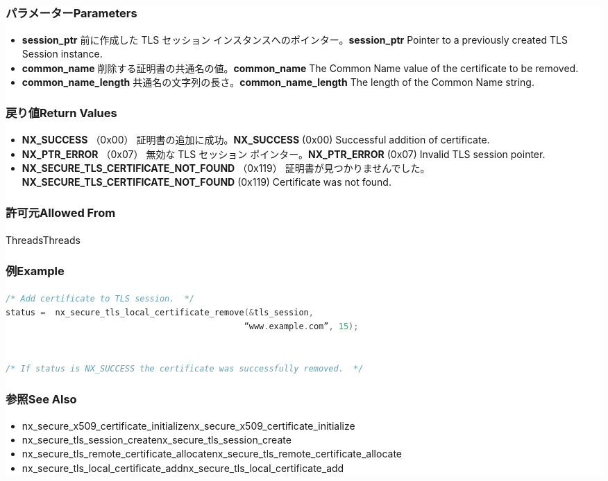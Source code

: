 ### <a name="parameters"></a><span data-ttu-id="f21e6-389">パラメーター</span><span class="sxs-lookup"><span data-stu-id="f21e6-389">Parameters</span></span>

- <span data-ttu-id="f21e6-390">**session_ptr** 前に作成した TLS セッション インスタンスへのポインター。</span><span class="sxs-lookup"><span data-stu-id="f21e6-390">**session_ptr** Pointer to a previously created TLS Session instance.</span></span>
- <span data-ttu-id="f21e6-391">**common_name** 削除する証明書の共通名の値。</span><span class="sxs-lookup"><span data-stu-id="f21e6-391">**common_name** The Common Name value of the certificate to be removed.</span></span>
- <span data-ttu-id="f21e6-392">**common_name_length** 共通名の文字列の長さ。</span><span class="sxs-lookup"><span data-stu-id="f21e6-392">**common_name_length** The length of the Common Name string.</span></span>

### <a name="return-values"></a><span data-ttu-id="f21e6-393">戻り値</span><span class="sxs-lookup"><span data-stu-id="f21e6-393">Return Values</span></span>

- <span data-ttu-id="f21e6-394">**NX_SUCCESS** （0x00） 証明書の追加に成功。</span><span class="sxs-lookup"><span data-stu-id="f21e6-394">**NX_SUCCESS** (0x00) Successful addition of certificate.</span></span>
- <span data-ttu-id="f21e6-395">**NX_PTR_ERROR** （0x07） 無効な TLS セッション ポインター。</span><span class="sxs-lookup"><span data-stu-id="f21e6-395">**NX_PTR_ERROR** (0x07) Invalid TLS session pointer.</span></span>
- <span data-ttu-id="f21e6-396">**NX_SECURE_TLS_CERTIFICATE_NOT_FOUND** （0x119） 証明書が見つかりませんでした。</span><span class="sxs-lookup"><span data-stu-id="f21e6-396">**NX_SECURE_TLS_CERTIFICATE_NOT_FOUND** (0x119) Certificate was not found.</span></span>

### <a name="allowed-from"></a><span data-ttu-id="f21e6-397">許可元</span><span class="sxs-lookup"><span data-stu-id="f21e6-397">Allowed From</span></span>

<span data-ttu-id="f21e6-398">Threads</span><span class="sxs-lookup"><span data-stu-id="f21e6-398">Threads</span></span>

### <a name="example"></a><span data-ttu-id="f21e6-399">例</span><span class="sxs-lookup"><span data-stu-id="f21e6-399">Example</span></span>

```C
/* Add certificate to TLS session.  */
status =  nx_secure_tls_local_certificate_remove(&tls_session,
                                                “www.example.com”, 15);


/* If status is NX_SUCCESS the certificate was successfully removed.  */
```

### <a name="see-also"></a><span data-ttu-id="f21e6-400">参照</span><span class="sxs-lookup"><span data-stu-id="f21e6-400">See Also</span></span>

- <span data-ttu-id="f21e6-401">nx_secure_x509_certificate_initialize</span><span class="sxs-lookup"><span data-stu-id="f21e6-401">nx_secure_x509_certificate_initialize</span></span>
- <span data-ttu-id="f21e6-402">nx_secure_tls_session_create</span><span class="sxs-lookup"><span data-stu-id="f21e6-402">nx_secure_tls_session_create</span></span>
- <span data-ttu-id="f21e6-403">nx_secure_tls_remote_certificate_allocate</span><span class="sxs-lookup"><span data-stu-id="f21e6-403">nx_secure_tls_remote_certificate_allocate</span></span>
- <span data-ttu-id="f21e6-404">nx_secure_tls_local_certificate_add</span><span class="sxs-lookup"><span data-stu-id="f21e6-404">nx_secure_tls_local_certificate_add</span></span>
